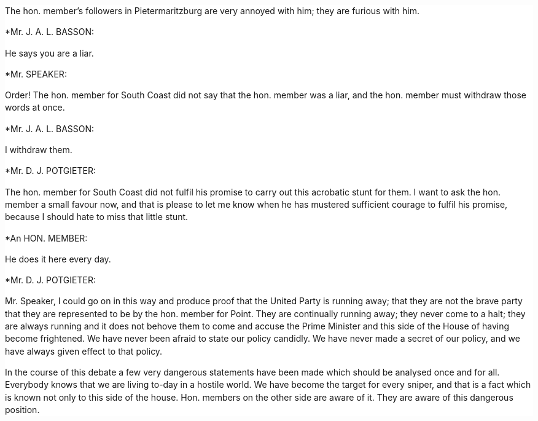 <p>The hon. member&#x2019;s followers in Pietermaritzburg are very annoyed with him; they are furious with him.</p>

</speech>

<speech by="#basson">

<from>*Mr. <person refersTo="hansard_za">J. A. L. BASSON</person>:</from>

<p>He says you are a liar.</p>

</speech>

<speech by="#speaker">

<from><span class="col_739-740" refersTo="page_386"/>*Mr. <person refersTo="hansard_za">SPEAKER</person>:</from>

<p>Order! The hon. member for South Coast did not say that the hon. member was a liar, and the hon. member must withdraw those words at once.</p>

</speech>

<speech by="#basson">

<from>*Mr. <person refersTo="hansard_za">J. A. L. BASSON</person>:</from>

<p>I withdraw them.</p>

</speech>

<speech by="#potgieter">

<from>*Mr. <person refersTo="hansard_za">D. J. POTGIETER</person>:</from>

<p>The hon. member for South Coast did not fulfil his promise to carry out this acrobatic stunt for them. I want to ask the hon. member a small favour now, and that is please to let me know when he has mustered sufficient courage to fulfil his promise, because I should hate to miss that little stunt.</p>

</speech>

<speech by="#hon_member">

<from>*An <person refersTo="hansard_za">HON. MEMBER</person>:</from>

<p>He does it here every day.</p>

</speech>

<speech by="#potgieter">

<from>*Mr. <person refersTo="hansard_za">D. J. POTGIETER</person>:</from>

<p>Mr. Speaker, I could go on in this way and produce proof that the United Party is running away; that they are not the brave party that they are represented to be by the hon. member for Point. They are continually running away; they never come to a halt; they are always running and it does not behove them to come and accuse the Prime Minister and this side of the House of having become frightened. We have never been afraid to state our policy candidly. We have never made a secret of our policy, and we have always given effect to that policy.</p>

<p>In the course of this debate a few very dangerous statements have been made which should be analysed once and for all. Everybody knows that we are living to-day in a hostile world. We have become the target for every sniper, and that is a fact which is known not only to this side of the house. Hon. members on the other side are aware of it. They are aware of this dangerous position.</p>
